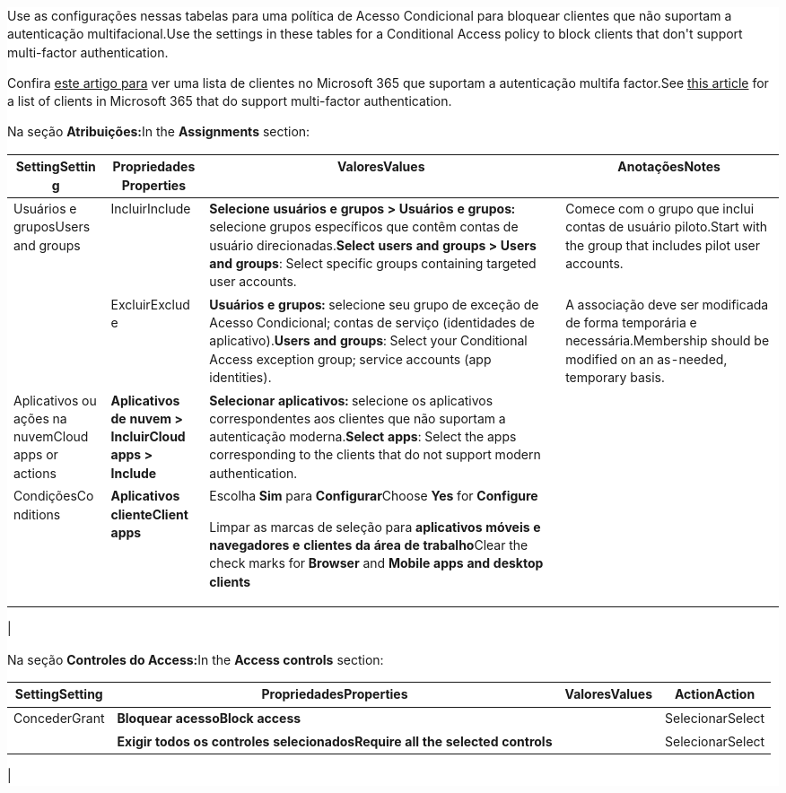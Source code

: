 <span data-ttu-id="9f4c1-234">Use as configurações nessas tabelas para uma política de Acesso Condicional para bloquear clientes que não suportam a autenticação multifacional.</span><span class="sxs-lookup"><span data-stu-id="9f4c1-234">Use the settings in these tables for a Conditional Access policy to block clients that don't support multi-factor authentication.</span></span>

<span data-ttu-id="9f4c1-235">Confira [este artigo para](../../enterprise/microsoft-365-client-support-multi-factor-authentication.md) ver uma lista de clientes no Microsoft 365 que suportam a autenticação multifa factor.</span><span class="sxs-lookup"><span data-stu-id="9f4c1-235">See [this article](../../enterprise/microsoft-365-client-support-multi-factor-authentication.md) for a list of clients in Microsoft 365 that do support multi-factor authentication.</span></span>

<span data-ttu-id="9f4c1-236">Na seção **Atribuições:**</span><span class="sxs-lookup"><span data-stu-id="9f4c1-236">In the **Assignments** section:</span></span>

|<span data-ttu-id="9f4c1-237">Setting</span><span class="sxs-lookup"><span data-stu-id="9f4c1-237">Setting</span></span>|<span data-ttu-id="9f4c1-238">Propriedades</span><span class="sxs-lookup"><span data-stu-id="9f4c1-238">Properties</span></span>|<span data-ttu-id="9f4c1-239">Valores</span><span class="sxs-lookup"><span data-stu-id="9f4c1-239">Values</span></span>|<span data-ttu-id="9f4c1-240">Anotações</span><span class="sxs-lookup"><span data-stu-id="9f4c1-240">Notes</span></span>|
|---|---|---|---|
|<span data-ttu-id="9f4c1-241">Usuários e grupos</span><span class="sxs-lookup"><span data-stu-id="9f4c1-241">Users and groups</span></span>|<span data-ttu-id="9f4c1-242">Incluir</span><span class="sxs-lookup"><span data-stu-id="9f4c1-242">Include</span></span>|<span data-ttu-id="9f4c1-243">**Selecione usuários e grupos > Usuários e grupos:** selecione grupos específicos que contêm contas de usuário direcionadas.</span><span class="sxs-lookup"><span data-stu-id="9f4c1-243">**Select users and groups > Users and groups**:  Select specific groups containing targeted user accounts.</span></span>|<span data-ttu-id="9f4c1-244">Comece com o grupo que inclui contas de usuário piloto.</span><span class="sxs-lookup"><span data-stu-id="9f4c1-244">Start with the group that includes pilot user accounts.</span></span>|
||<span data-ttu-id="9f4c1-245">Excluir</span><span class="sxs-lookup"><span data-stu-id="9f4c1-245">Exclude</span></span>|<span data-ttu-id="9f4c1-246">**Usuários e grupos:** selecione seu grupo de exceção de Acesso Condicional; contas de serviço (identidades de aplicativo).</span><span class="sxs-lookup"><span data-stu-id="9f4c1-246">**Users and groups**: Select your Conditional Access exception group; service accounts (app identities).</span></span>|<span data-ttu-id="9f4c1-247">A associação deve ser modificada de forma temporária e necessária.</span><span class="sxs-lookup"><span data-stu-id="9f4c1-247">Membership should be modified on an as-needed, temporary basis.</span></span>|
|<span data-ttu-id="9f4c1-248">Aplicativos ou ações na nuvem</span><span class="sxs-lookup"><span data-stu-id="9f4c1-248">Cloud apps or actions</span></span>|<span data-ttu-id="9f4c1-249">**Aplicativos de nuvem > Incluir**</span><span class="sxs-lookup"><span data-stu-id="9f4c1-249">**Cloud apps > Include**</span></span>|<span data-ttu-id="9f4c1-250">**Selecionar aplicativos:** selecione os aplicativos correspondentes aos clientes que não suportam a autenticação moderna.</span><span class="sxs-lookup"><span data-stu-id="9f4c1-250">**Select apps**: Select the apps corresponding to the clients that do not support modern authentication.</span></span>||
|<span data-ttu-id="9f4c1-251">Condições</span><span class="sxs-lookup"><span data-stu-id="9f4c1-251">Conditions</span></span>|<span data-ttu-id="9f4c1-252">**Aplicativos cliente**</span><span class="sxs-lookup"><span data-stu-id="9f4c1-252">**Client apps**</span></span>|<span data-ttu-id="9f4c1-253">Escolha **Sim** para **Configurar**</span><span class="sxs-lookup"><span data-stu-id="9f4c1-253">Choose **Yes** for **Configure**</span></span> <p> <span data-ttu-id="9f4c1-254">Limpar as marcas de seleção para **aplicativos móveis** **e navegadores e clientes da área de trabalho**</span><span class="sxs-lookup"><span data-stu-id="9f4c1-254">Clear the check marks for **Browser** and **Mobile apps and desktop clients**</span></span>||
|

<span data-ttu-id="9f4c1-255">Na seção **Controles do Access:**</span><span class="sxs-lookup"><span data-stu-id="9f4c1-255">In the **Access controls** section:</span></span>

|<span data-ttu-id="9f4c1-256">Setting</span><span class="sxs-lookup"><span data-stu-id="9f4c1-256">Setting</span></span>|<span data-ttu-id="9f4c1-257">Propriedades</span><span class="sxs-lookup"><span data-stu-id="9f4c1-257">Properties</span></span>|<span data-ttu-id="9f4c1-258">Valores</span><span class="sxs-lookup"><span data-stu-id="9f4c1-258">Values</span></span>|<span data-ttu-id="9f4c1-259">Action</span><span class="sxs-lookup"><span data-stu-id="9f4c1-259">Action</span></span>|
|---|---|---|---|
|<span data-ttu-id="9f4c1-260">Conceder</span><span class="sxs-lookup"><span data-stu-id="9f4c1-260">Grant</span></span>|<span data-ttu-id="9f4c1-261">**Bloquear acesso**</span><span class="sxs-lookup"><span data-stu-id="9f4c1-261">**Block access**</span></span>||<span data-ttu-id="9f4c1-262">Selecionar</span><span class="sxs-lookup"><span data-stu-id="9f4c1-262">Select</span></span>|
||<span data-ttu-id="9f4c1-263">**Exigir todos os controles selecionados**</span><span class="sxs-lookup"><span data-stu-id="9f4c1-263">**Require all the selected controls**</span></span>||<span data-ttu-id="9f4c1-264">Selecionar</span><span class="sxs-lookup"><span data-stu-id="9f4c1-264">Select</span></span>|
|
